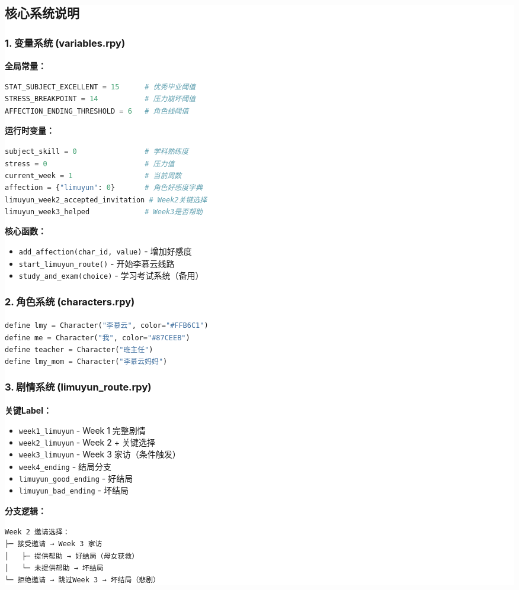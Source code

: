 ## 核心系统说明

### 1. 变量系统 (variables.rpy)

**全局常量：**

```python
STAT_SUBJECT_EXCELLENT = 15      # 优秀毕业阈值
STRESS_BREAKPOINT = 14           # 压力崩坏阈值
AFFECTION_ENDING_THRESHOLD = 6   # 角色线阈值
```

**运行时变量：**

```python
subject_skill = 0                # 学科熟练度
stress = 0                       # 压力值
current_week = 1                 # 当前周数
affection = {"limuyun": 0}       # 角色好感度字典
limuyun_week2_accepted_invitation # Week2关键选择
limuyun_week3_helped             # Week3是否帮助
```

**核心函数：**

- `add_affection(char_id, value)` - 增加好感度
- `start_limuyun_route()` - 开始李慕云线路
- `study_and_exam(choice)` - 学习考试系统（备用）

### 2. 角色系统 (characters.rpy)

```python
define lmy = Character("李慕云", color="#FFB6C1")
define me = Character("我", color="#87CEEB")
define teacher = Character("班主任")
define lmy_mom = Character("李慕云妈妈")
```

### 3. 剧情系统 (limuyun_route.rpy)

**关键Label：**

- `week1_limuyun` - Week 1 完整剧情
- `week2_limuyun` - Week 2 + 关键选择
- `week3_limuyun` - Week 3 家访（条件触发）
- `week4_ending` - 结局分支
- `limuyun_good_ending` - 好结局
- `limuyun_bad_ending` - 坏结局

**分支逻辑：**

```
Week 2 邀请选择：
├─ 接受邀请 → Week 3 家访
│   ├─ 提供帮助 → 好结局（母女获救）
│   └─ 未提供帮助 → 坏结局
└─ 拒绝邀请 → 跳过Week 3 → 坏结局（悲剧）
```
